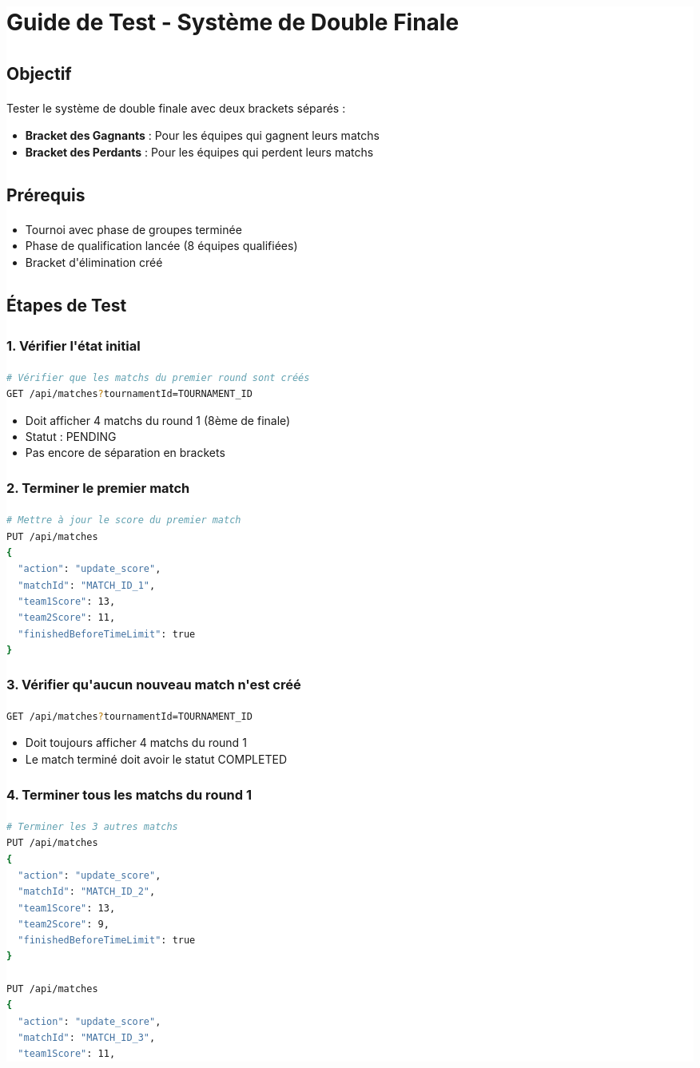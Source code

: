 # Guide de Test - Système de Double Finale

## Objectif
Tester le système de double finale avec deux brackets séparés :
- **Bracket des Gagnants** : Pour les équipes qui gagnent leurs matchs
- **Bracket des Perdants** : Pour les équipes qui perdent leurs matchs

## Prérequis
- Tournoi avec phase de groupes terminée
- Phase de qualification lancée (8 équipes qualifiées)
- Bracket d'élimination créé

## Étapes de Test

### 1. Vérifier l'état initial
```bash
# Vérifier que les matchs du premier round sont créés
GET /api/matches?tournamentId=TOURNAMENT_ID
```
- Doit afficher 4 matchs du round 1 (8ème de finale)
- Statut : PENDING
- Pas encore de séparation en brackets

### 2. Terminer le premier match
```bash
# Mettre à jour le score du premier match
PUT /api/matches
{
  "action": "update_score",
  "matchId": "MATCH_ID_1",
  "team1Score": 13,
  "team2Score": 11,
  "finishedBeforeTimeLimit": true
}
```

### 3. Vérifier qu'aucun nouveau match n'est créé
```bash
GET /api/matches?tournamentId=TOURNAMENT_ID
```
- Doit toujours afficher 4 matchs du round 1
- Le match terminé doit avoir le statut COMPLETED

### 4. Terminer tous les matchs du round 1
```bash
# Terminer les 3 autres matchs
PUT /api/matches
{
  "action": "update_score",
  "matchId": "MATCH_ID_2",
  "team1Score": 13,
  "team2Score": 9,
  "finishedBeforeTimeLimit": true
}

PUT /api/matches
{
  "action": "update_score",
  "matchId": "MATCH_ID_3",
  "team1Score": 11,
```